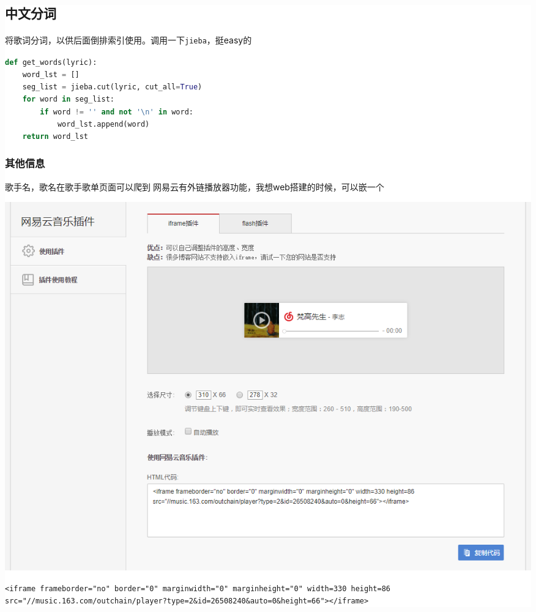 ## 中文分词

将歌词分词，以供后面倒排索引使用。调用一下`jieba`，挺easy的

```python
def get_words(lyric):
	word_lst = []
	seg_list = jieba.cut(lyric, cut_all=True)
	for word in seg_list:
		if word != '' and not '\n' in word:
			word_lst.append(word)
	return word_lst
```

### 其他信息

歌手名，歌名在歌手歌单页面可以爬到
网易云有外链播放器功能，我想web搭建的时候，可以嵌一个

![](pic/player.png)

```
<iframe frameborder="no" border="0" marginwidth="0" marginheight="0" width=330 height=86 
src="//music.163.com/outchain/player?type=2&id=26508240&auto=0&height=66"></iframe>
```
